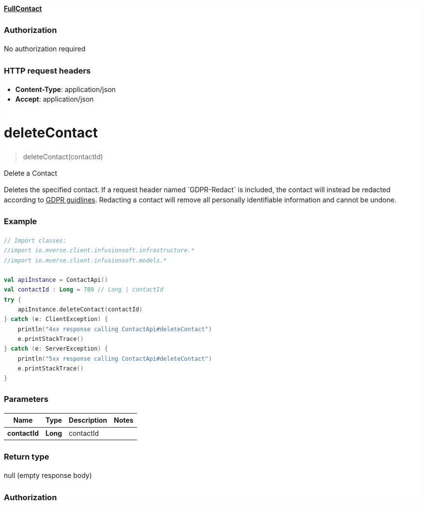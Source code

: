 [**FullContact**](FullContact.md)

### Authorization

No authorization required

### HTTP request headers

 - **Content-Type**: application/json
 - **Accept**: application/json

<a name="deleteContact"></a>
# **deleteContact**
> deleteContact(contactId)

Delete a Contact

Deletes the specified contact.   If a request header named &#x60;GDPR-Redact&#x60; is included, the contact will instead be redacted according to [GDPR guidlines](https://gdpr-info.eu/). Redacting a contact will remove all personally identifiable information and cannot be undone.

### Example
```kotlin
// Import classes:
//import io.mverse.client.infusionsoft.infrastructure.*
//import io.mverse.client.infusionsoft.models.*

val apiInstance = ContactApi()
val contactId : Long = 789 // Long | contactId
try {
    apiInstance.deleteContact(contactId)
} catch (e: ClientException) {
    println("4xx response calling ContactApi#deleteContact")
    e.printStackTrace()
} catch (e: ServerException) {
    println("5xx response calling ContactApi#deleteContact")
    e.printStackTrace()
}
```

### Parameters

Name | Type | Description  | Notes
------------- | ------------- | ------------- | -------------
 **contactId** | **Long**| contactId |

### Return type

null (empty response body)

### Authorization
